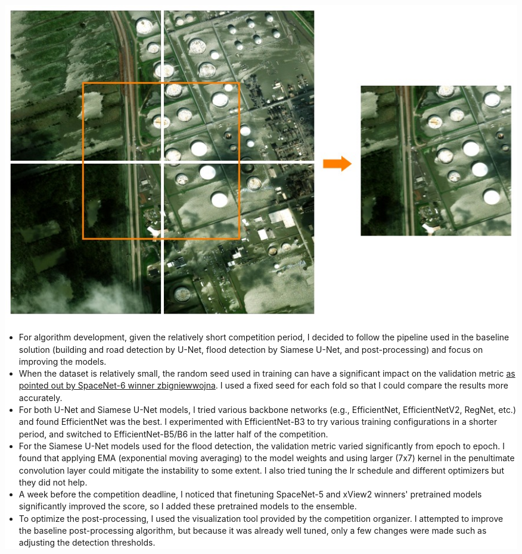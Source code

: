 ![](figure_02.jpg)

- For algorithm development, given the relatively short competition period, I decided to follow the pipeline used in the baseline solution (building and road detection by U-Net, flood detection by Siamese U-Net, and post-processing) and focus on improving the models.
- When the dataset is relatively small, the random seed used in training can have a significant impact on the validation metric [as pointed out by SpaceNet-6 winner zbigniewwojna](https://github.com/SpaceNetChallenge/SpaceNet_SAR_Buildings_Solutions/blob/master/1-zbigniewwojna/README.md). I used a fixed seed for each fold so that I could compare the results more accurately.
- For both U-Net and Siamese U-Net models, I tried various backbone networks (e.g., EfficientNet, EfficientNetV2, RegNet, etc.) and found EfficientNet was the best. I experimented with EfficientNet-B3 to try various training configurations in a shorter period, and switched to EfficientNet-B5/B6 in the latter half of the competition.
- For the Siamese U-Net models used for the flood detection, the validation metric varied significantly from epoch to epoch. I found that applying EMA (exponential moving averaging) to the model weights and using larger (7x7) kernel in the penultimate convolution layer could mitigate the instability to some extent. I also tried tuning the lr schedule and different optimizers but they did not help.
- A week before the competition deadline, I noticed that finetuning SpaceNet-5 and xView2 winners' pretrained models significantly improved the score, so I added these pretrained models to the ensemble.
- To optimize the post-processing, I used the visualization tool provided by the competition organizer. I attempted to improve the baseline post-processing algorithm, but because it was already well tuned, only a few changes were made such as adjusting the detection thresholds.

